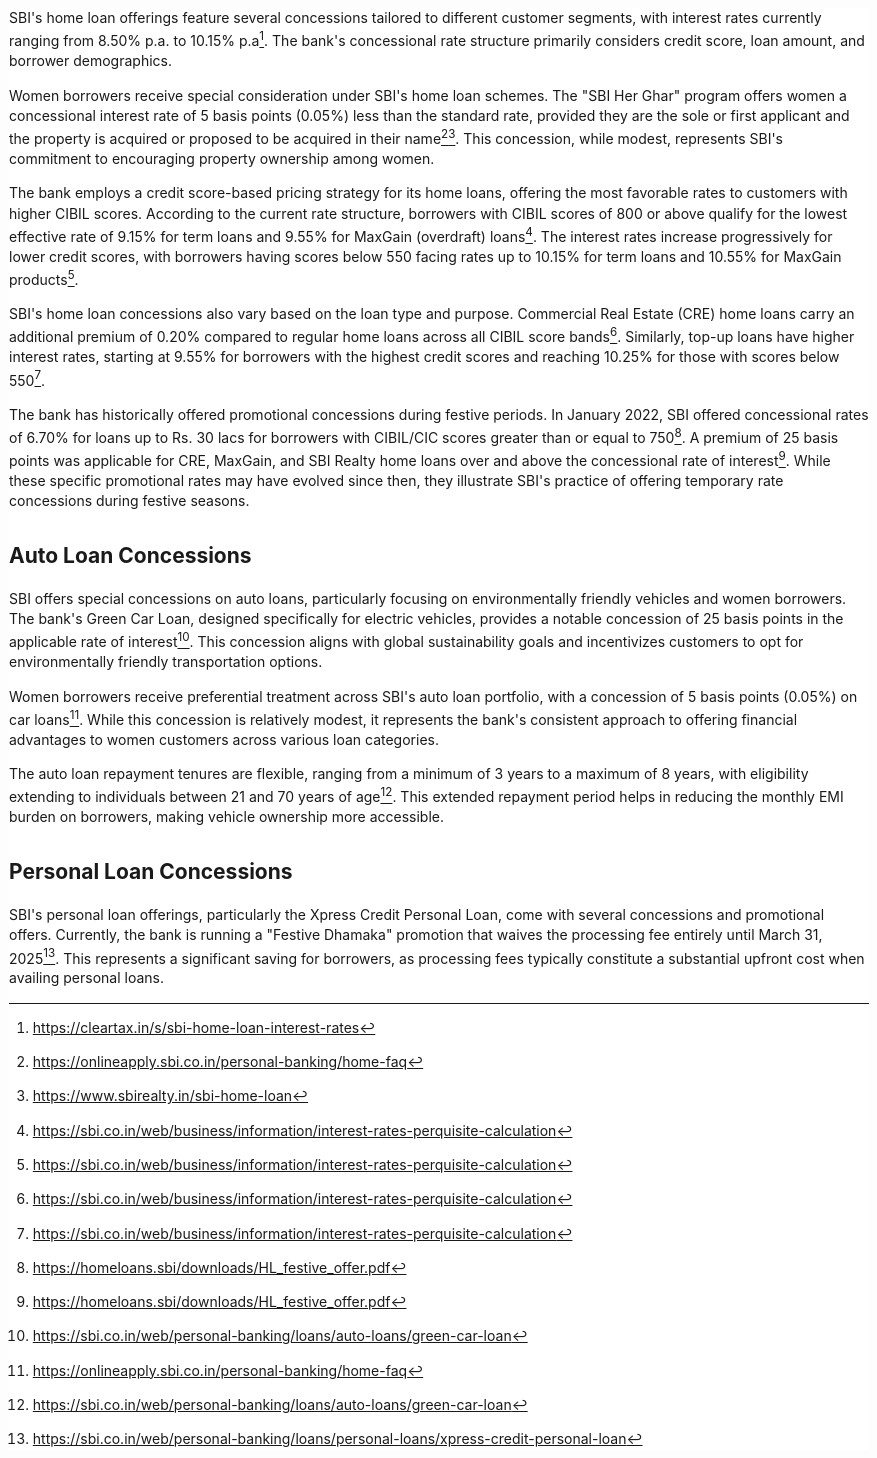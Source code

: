 SBI's home loan offerings feature several concessions tailored to different customer segments, with interest rates currently ranging from 8.50% p.a. to 10.15% p.a[^7]. The bank's concessional rate structure primarily considers credit score, loan amount, and borrower demographics.

Women borrowers receive special consideration under SBI's home loan schemes. The "SBI Her Ghar" program offers women a concessional interest rate of 5 basis points (0.05%) less than the standard rate, provided they are the sole or first applicant and the property is acquired or proposed to be acquired in their name[^3][^11]. This concession, while modest, represents SBI's commitment to encouraging property ownership among women.

The bank employs a credit score-based pricing strategy for its home loans, offering the most favorable rates to customers with higher CIBIL scores. According to the current rate structure, borrowers with CIBIL scores of 800 or above qualify for the lowest effective rate of 9.15% for term loans and 9.55% for MaxGain (overdraft) loans[^12]. The interest rates increase progressively for lower credit scores, with borrowers having scores below 550 facing rates up to 10.15% for term loans and 10.55% for MaxGain products[^12].

SBI's home loan concessions also vary based on the loan type and purpose. Commercial Real Estate (CRE) home loans carry an additional premium of 0.20% compared to regular home loans across all CIBIL score bands[^12]. Similarly, top-up loans have higher interest rates, starting at 9.55% for borrowers with the highest credit scores and reaching 10.25% for those with scores below 550[^12].

The bank has historically offered promotional concessions during festive periods. In January 2022, SBI offered concessional rates of 6.70% for loans up to Rs. 30 lacs for borrowers with CIBIL/CIC scores greater than or equal to 750[^6]. A premium of 25 basis points was applicable for CRE, MaxGain, and SBI Realty home loans over and above the concessional rate of interest[^6]. While these specific promotional rates may have evolved since then, they illustrate SBI's practice of offering temporary rate concessions during festive seasons.

## Auto Loan Concessions

SBI offers special concessions on auto loans, particularly focusing on environmentally friendly vehicles and women borrowers. The bank's Green Car Loan, designed specifically for electric vehicles, provides a notable concession of 25 basis points in the applicable rate of interest[^5]. This concession aligns with global sustainability goals and incentivizes customers to opt for environmentally friendly transportation options.

Women borrowers receive preferential treatment across SBI's auto loan portfolio, with a concession of 5 basis points (0.05%) on car loans[^3]. While this concession is relatively modest, it represents the bank's consistent approach to offering financial advantages to women customers across various loan categories.

The auto loan repayment tenures are flexible, ranging from a minimum of 3 years to a maximum of 8 years, with eligibility extending to individuals between 21 and 70 years of age[^5]. This extended repayment period helps in reducing the monthly EMI burden on borrowers, making vehicle ownership more accessible.

## Personal Loan Concessions

SBI's personal loan offerings, particularly the Xpress Credit Personal Loan, come with several concessions and promotional offers. Currently, the bank is running a "Festive Dhamaka" promotion that waives the processing fee entirely until March 31, 2025[^10]. This represents a significant saving for borrowers, as processing fees typically constitute a substantial upfront cost when availing personal loans.


[^1]: https://www.bankbazaar.com/sbi-education-loan.html
[^2]: https://sbi.co.in/web/business/loans-to-business-correspondents
[^3]: https://onlineapply.sbi.co.in/personal-banking/home-faq
[^4]: https://sbi.co.in/webfiles/uploads/files/1297934849364_MITC_EDUCATION_LOAN.pdf
[^5]: https://sbi.co.in/web/personal-banking/loans/auto-loans/green-car-loan
[^6]: https://homeloans.sbi/downloads/HL_festive_offer.pdf
[^7]: https://cleartax.in/s/sbi-home-loan-interest-rates
[^8]: https://www.pnbindia.in/interst-rate-on-advances-linked-to-mclr.html
[^9]: https://sbi.co.in/web/business/sme/sme-government-schemes/cgtmse
[^10]: https://sbi.co.in/web/personal-banking/loans/personal-loans/xpress-credit-personal-loan
[^11]: https://www.sbirealty.in/sbi-home-loan
[^12]: https://sbi.co.in/web/business/information/interest-rates-perquisite-calculation
[^13]: https://sbi.co.in/web/personal-banking/loans/personal-loans
[^14]: https://sbi.co.in/web/interest-rates/interest-rates/loan-schemes-interest-rates/auto-loans
[^15]: https://homeloans.sbi/products/view/regular-home-loan
[^16]: https://sbi.co.in/web/interest-rates/interest-rates/processing-fees
[^17]: https://sbi.co.in/web/interest-rates/interest-rates/loan-schemes-interest-rates/home-loans-interest-rates-current
[^18]: https://sbi.co.in/web/agri-rural/agriculture-banking/allied-activities/agri-enterprise-loan
[^19]: https://homeloans.sbi/products/view/tribal-plus
[^20]: https://sbi.co.in/web/interest-rates/interest-rates/loan-schemes-interest-rates/education-loan-scheme
[^21]: https://incometaxindia.gov.in/Pages/tools/concessional-or-interest-free-loan.aspx
[^22]: https://sbi.co.in/web/business/sme/sme-loans/surya-shakti-solar-finance
[^23]: https://sbi.co.in/documents/17836/3726866/ESG+Financing+Framework+2023.pdf/ab4d507d-c354-d4d0-b2e5-3cbbe1f75e0a?t=1674120824966
[^24]: https://sbi.co.in/web/interest-rates/interest-rates/loan-schemes-interest-rates/personal-loans-schemes
[^25]: https://sbi.co.in/web/wealth-management/wealth-savings-current-account
[^26]: https://homeloans.sbi/downloads/New-Concessional-Offer-on-Interest-Rate-and-Fees-from-01.03.2021-to-31.03.2021.pdf
[^27]: https://sbi.co.in/web/agri-rural/agriculture-banking/micro-credit/shg-bank-credit-linkage
[^28]: https://sbi.co.in/documents/16012/396762/151024-Facilities+for+Senior+Citizens+updated+August+2024.pdf
[^29]: https://sbi.co.in/documents/16012/22770835/280223-Advances+related+Service+Charges+w.e.f+01.04.2023.pdf/b5304f07-22eb-9c62-545a-38bdac684283?t=1677567792086
[^30]: https://sbi.co.in/web/personal-banking/loans/auto-loans/sbi-new-car-loan-scheme
[^31]: https://sbi.co.in/web/personal-banking/loans/education-loans/csis-scheme
[^32]: https://sbi.co.in/documents/16012/76857/Dr+Ambedkar+Scheme+-+For+website+-+10.04.2018.pdf
[^33]: https://sbi.co.in/documents/16012/74139/10062022_Xpress+Credit+Loan+Application+ammended+on+09102018.pdf/59ac11a5-588a-da3c-f320-1e24ff653a22?t=1654862288673
[^34]: https://sbi.co.in/documents/17826/35696/080823-SR+FY+22-23+audited+version.pdf
[^35]: https://sbi.co.in/webfiles/uploads/files/1317730194453_HOME_LOANS_APPLICATION_FORM.pdf
[^36]: https://sbi.co.in/documents/136/1364568/Hive+Booklet_7March_2022.pdf/0eed7249-55af-e685-1005-4dec3522839f?t=1648706426463
[^37]: https://sbi.co.in/web/business/sme/current-accounts/silver-current-account
[^38]: https://economictimes.com/wealth/borrow/sbi-home-loan-concession-offer-extended-to-this-date/articleshow/106504574.cms
[^39]: https://economictimes.com/wealth/tax/no-tax-exemption-on-concessional-or-interest-free-loan-from-the-employer-not-even-for-bank-employees-says-sc/articleshow/110290512.cms
[^40]: https://www.linkedin.com/posts/neelanjit-das_no-tax-exemption-on-concessional-or-interest-activity-7198589757667352576-c1M7
[^41]: https://www.bankbazaar.com/sbi-home-loan.html